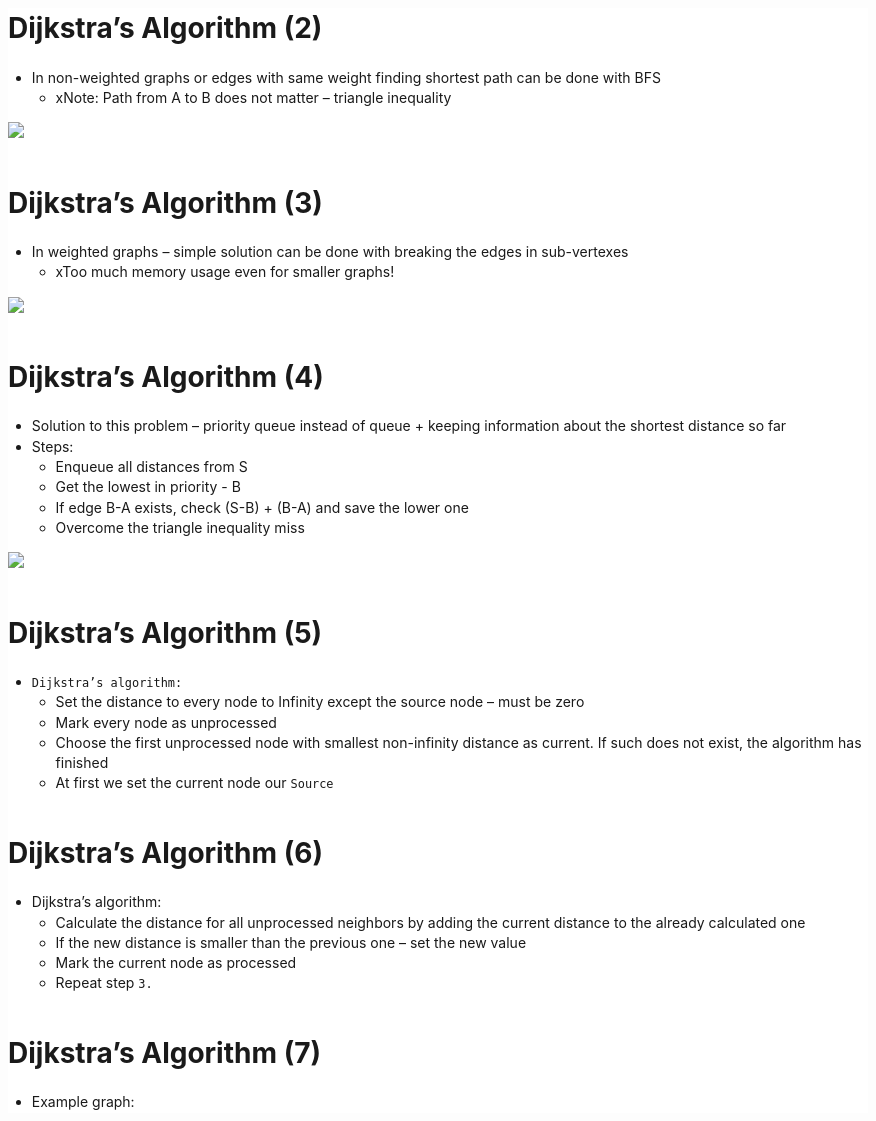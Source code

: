 
# Dijkstra’s Algorithm (2)
* In non-weighted graphs or edges with same weight finding shortest path can be done with BFS
  * xNote: Path from A to B does not matter –        triangle inequality

<img class="slide-image" src="imgs/pic.png" style="width:80%; top:10%; left:10%" />


# Dijkstra’s Algorithm (3)
* In weighted graphs – simple solution can be done with breaking the edges in sub-vertexes
  * xToo much memory usage even for smaller graphs!

<img class="slide-image" src="imgs/pic.png" style="width:80%; top:10%; left:10%" />


# Dijkstra’s Algorithm (4)
* Solution to this problem – priority queue instead of queue + keeping information about the shortest distance so far
* Steps:
  * Enqueue all distances from S
  * Get the lowest in priority - B
  * If edge B-A exists, check (S-B) + (B-A) and save the lower one
  * Overcome the triangle inequality miss

<img class="slide-image" src="imgs/pic.png" style="width:80%; top:10%; left:10%" />


# Dijkstra’s Algorithm (5)
* `Dijkstra’s algorithm:`
  * Set the distance to every node to Infinity except the source node – must be zero
  * Mark every node as unprocessed
  * Choose the first unprocessed node with smallest non-infinity distance as current. If such does not exist, the algorithm has finished
  * At first we set the current node our `Source`


# Dijkstra’s Algorithm (6)
* Dijkstra’s algorithm:
  * Calculate the distance for all unprocessed neighbors by adding the current distance to the already calculated one
  * If the new distance is smaller than the previous one – set the new value
  * Mark the current node as processed
  * Repeat step `3.`


# Dijkstra’s Algorithm (7)
* Example graph:
